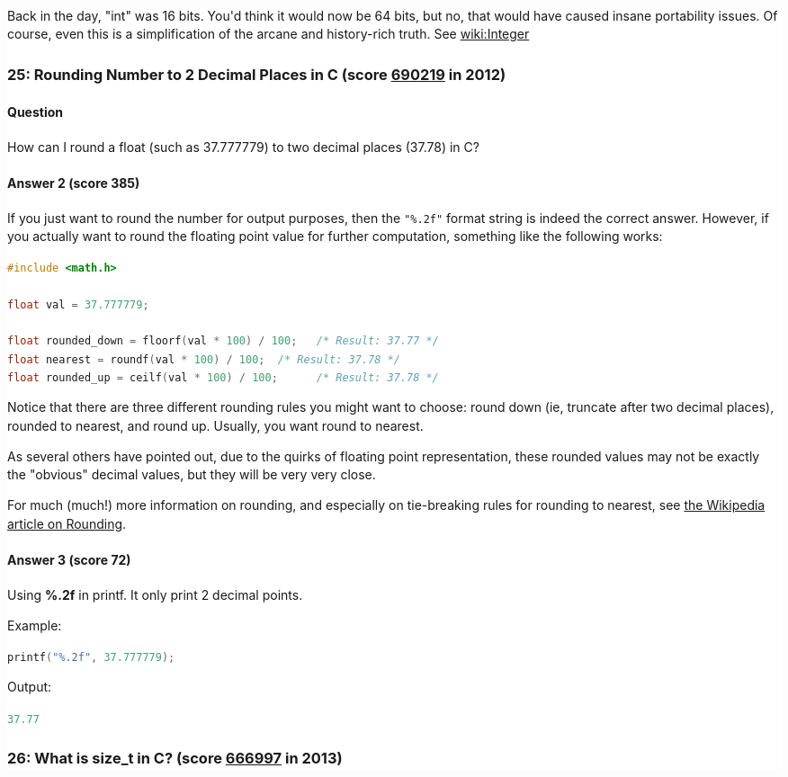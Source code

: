 Back in the day, "int" was 16 bits.  You'd think it would now be 64 bits, but no, that would have caused insane portability issues.  Of course, even this is a simplification of the arcane and history-rich truth.  See <a href="http://en.wikipedia.org/wiki/Integer_(computer_science)" rel="noreferrer">wiki:Integer</a>  

</b> </em> </i> </small> </strong> </sub> </sup>

### 25: Rounding Number to 2 Decimal Places in C (score [690219](https://stackoverflow.com/q/1343890) in 2012)

#### Question
How can I round a float (such as 37.777779) to two decimal places (37.78) in C?  

#### Answer 2 (score 385)
If you just want to round the number for output purposes, then the `"%.2f"` format string is indeed the correct answer.  However, if you actually want to round the floating point value for further computation, something like the following works:  

```c
#include <math.h>

float val = 37.777779;

float rounded_down = floorf(val * 100) / 100;   /* Result: 37.77 */
float nearest = roundf(val * 100) / 100;  /* Result: 37.78 */
float rounded_up = ceilf(val * 100) / 100;      /* Result: 37.78 */
```

Notice that there are three different rounding rules you might want to choose: round down (ie, truncate after two decimal places), rounded to nearest, and round up.  Usually, you want round to nearest.  

As several others have pointed out, due to the quirks of floating point representation, these rounded values may not be exactly the "obvious" decimal values, but they will be very very close.  

For much (much!) more information on rounding, and especially on tie-breaking rules for rounding to nearest, see <a href="http://en.wikipedia.org/wiki/Rounding" rel="noreferrer">the Wikipedia article on Rounding</a>.  

#### Answer 3 (score 72)
Using <strong>%.2f</strong> in printf. It only print 2 decimal points.  

Example:  

```c
printf("%.2f", 37.777779);
```

Output:  

```c
37.77
```

</b> </em> </i> </small> </strong> </sub> </sup>

### 26: What is size_t in C? (score [666997](https://stackoverflow.com/q/2550774) in 2013)

